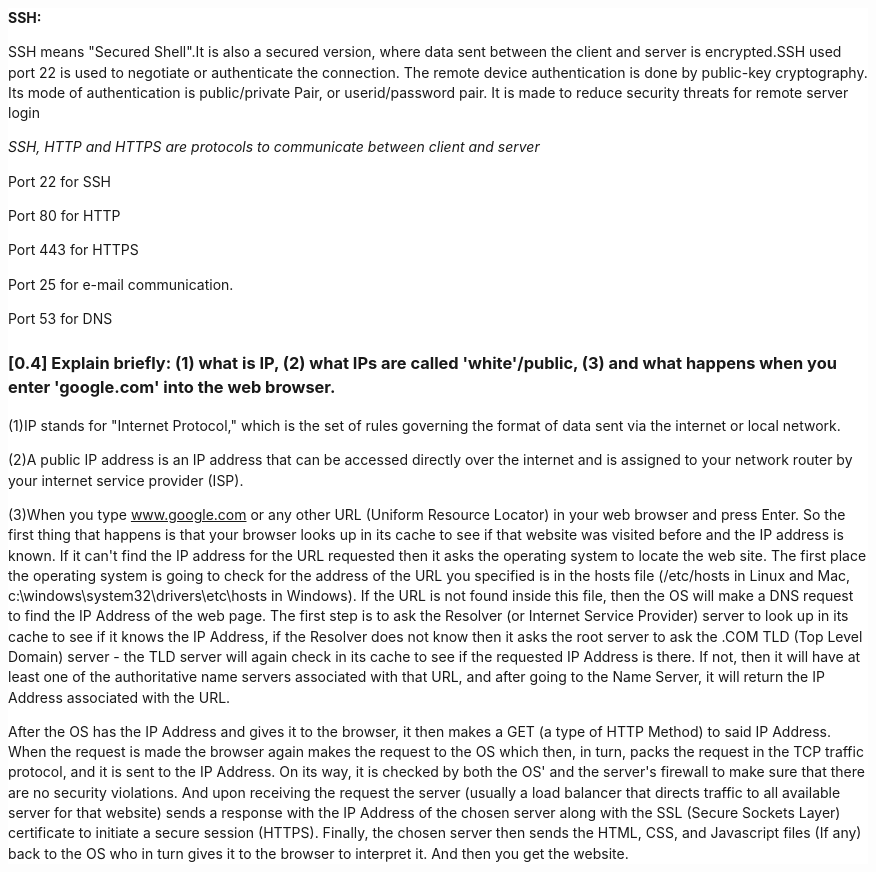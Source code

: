 **SSH:**

SSH means "Secured Shell".It is also a secured version, where data sent between the client and server is encrypted.SSH used port 22 is used to negotiate or authenticate the connection. The remote device authentication is done by public-key cryptography. Its mode of authentication is public/private Pair, or userid/password pair. It is made to reduce security threats for remote server login

*SSH, HTTP and HTTPS are protocols to communicate between client and server*

Port 22 for SSH

Port 80 for HTTP

Port 443 for HTTPS

Port 25 for e-mail communication.

Port 53 for DNS 

### [0.4] Explain briefly: (1) what is IP, (2) what IPs are called 'white'/public, (3) and what happens when you enter 'google.com' into the web browser.

(1)IP stands for "Internet Protocol," which is the set of rules governing the format of data sent via the internet or local network. 

(2)A public IP address is an IP address that can be accessed directly over the internet and is assigned to your network router by your internet service provider (ISP). 

(3)When you type www.google.com or any other URL (Uniform Resource Locator) in your web browser and press Enter. 
So the first thing that happens is that your browser looks up in its cache to see if that website was visited before and the IP address is known.
If it can't find the IP address for the URL requested then it asks the operating system to locate the web site.
The first place the operating system is going to check for the address of the URL you specified is in the hosts file (/etc/hosts in Linux and Mac, c:\windows\system32\drivers\etc\hosts in Windows). 
If the URL is not found inside this file, then the OS will make a DNS request to find the IP Address of the web page. 
The first step is to ask the Resolver (or Internet Service Provider) server to look up in its cache to see if it knows the IP Address, 
if the Resolver does not know then it asks the root server to ask the .COM TLD (Top Level Domain) server - the TLD server will again check in its cache to see if the requested IP Address is there. 
If not, then it will have at least one of the authoritative name servers associated with that URL, 
and after going to the Name Server, it will return the IP Address associated with the URL.


After the OS has the IP Address and gives it to the browser, 
it then makes a GET (a type of HTTP Method) to said IP Address. 
When the request is made the browser again makes the request to the OS which then, in turn, packs the request in the TCP traffic protocol, 
and it is sent to the IP Address. On its way, it is checked by both the OS' and the server's firewall to make sure that there are no security violations.
And upon receiving the request the server (usually a load balancer that directs traffic to all available server for that website) 
sends a response with the IP Address of the chosen server along with the SSL (Secure Sockets Layer) certificate to initiate a secure session (HTTPS).
Finally, the chosen server then sends the HTML, CSS, and Javascript files (If any) back to the OS who in turn gives it to the browser to interpret it. 
And then you get the website.
